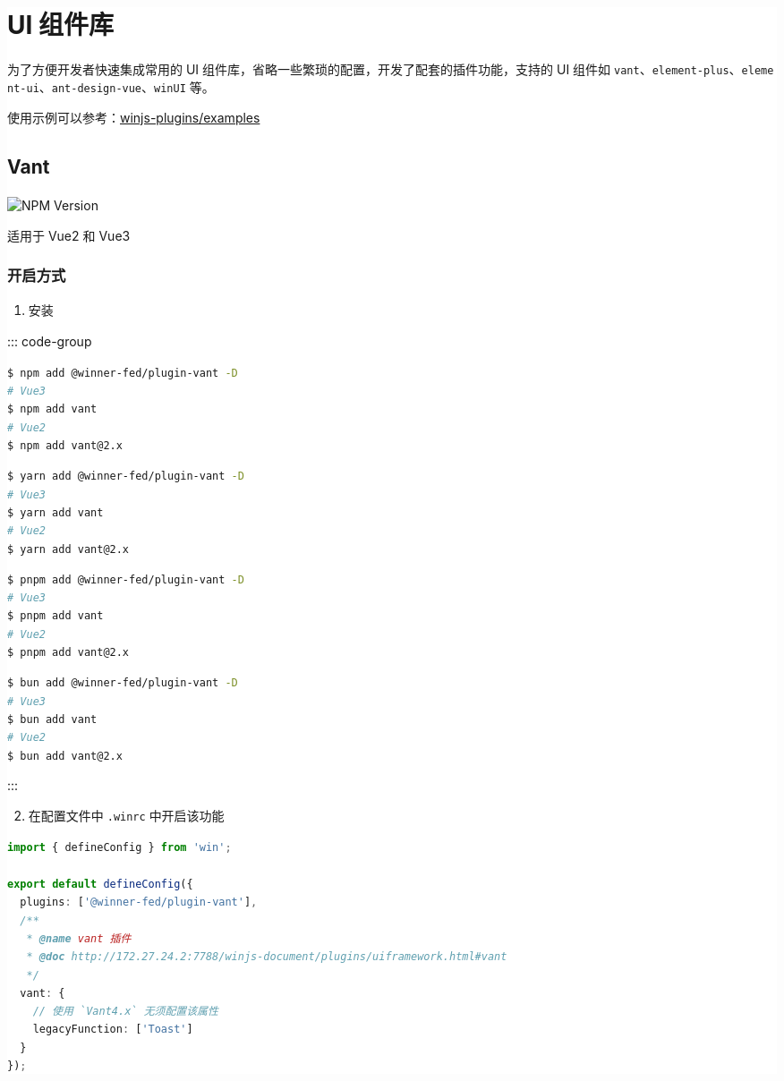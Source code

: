 # UI 组件库

为了方便开发者快速集成常用的 UI 组件库，省略一些繁琐的配置，开发了配套的插件功能，支持的 UI 组件如 `vant`、`element-plus`、`element-ui`、`ant-design-vue`、`winUI` 等。

使用示例可以参考：[winjs-plugins/examples]( https://gitlab.hundsun.com/WhaleFE/winjs-plugins/examples)

## Vant

![NPM Version](https://img.shields.io/npm/v/%40winner-fed%2Fplugin-vant?style=flat-square&colorB=646cff)

适用于 Vue2 和 Vue3                                                                 

### 开启方式
 
1. 安装

::: code-group

```bash [NPM]
$ npm add @winner-fed/plugin-vant -D
# Vue3
$ npm add vant
# Vue2
$ npm add vant@2.x
```

```bash [YARN]
$ yarn add @winner-fed/plugin-vant -D
# Vue3
$ yarn add vant
# Vue2
$ yarn add vant@2.x
```

```bash [PNPM]
$ pnpm add @winner-fed/plugin-vant -D
# Vue3
$ pnpm add vant
# Vue2
$ pnpm add vant@2.x
```

```bash [BUN]
$ bun add @winner-fed/plugin-vant -D
# Vue3
$ bun add vant
# Vue2
$ bun add vant@2.x
```
:::

2. 在配置文件中 `.winrc` 中开启该功能

```ts
import { defineConfig } from 'win';

export default defineConfig({
  plugins: ['@winner-fed/plugin-vant'],
  /**
   * @name vant 插件
   * @doc http://172.27.24.2:7788/winjs-document/plugins/uiframework.html#vant
   */
  vant: {
    // 使用 `Vant4.x` 无须配置该属性
    legacyFunction: ['Toast']
  }
});
```